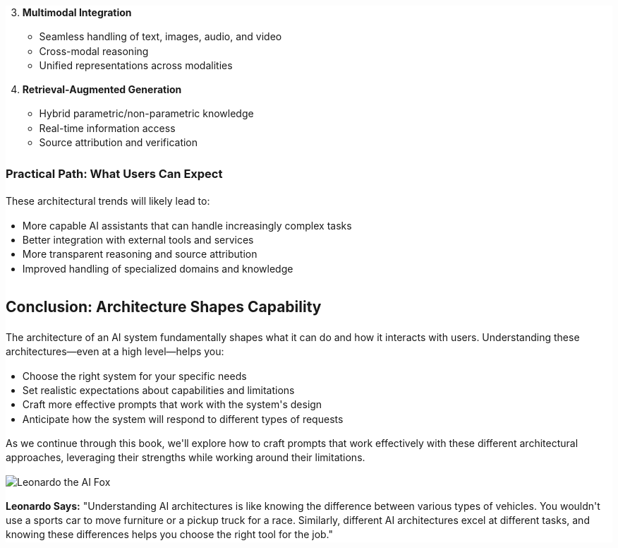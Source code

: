 3. **Multimodal Integration**
   - Seamless handling of text, images, audio, and video
   - Cross-modal reasoning
   - Unified representations across modalities

4. **Retrieval-Augmented Generation**
   - Hybrid parametric/non-parametric knowledge
   - Real-time information access
   - Source attribution and verification

### Practical Path: What Users Can Expect

These architectural trends will likely lead to:

- More capable AI assistants that can handle increasingly complex tasks
- Better integration with external tools and services
- More transparent reasoning and source attribution
- Improved handling of specialized domains and knowledge

## Conclusion: Architecture Shapes Capability

The architecture of an AI system fundamentally shapes what it can do and how it interacts with users. Understanding these architectures—even at a high level—helps you:

- Choose the right system for your specific needs
- Set realistic expectations about capabilities and limitations
- Craft more effective prompts that work with the system's design
- Anticipate how the system will respond to different types of requests

As we continue through this book, we'll explore how to craft prompts that work effectively with these different architectural approaches, leveraging their strengths while working around their limitations.

<div class="leonardo-box">
<img src="leonardo_icon.png" alt="Leonardo the AI Fox" class="leonardo-icon">
<p><strong>Leonardo Says:</strong> "Understanding AI architectures is like knowing the difference between various types of vehicles. You wouldn't use a sports car to move furniture or a pickup truck for a race. Similarly, different AI architectures excel at different tasks, and knowing these differences helps you choose the right tool for the job."</p>
</div>
